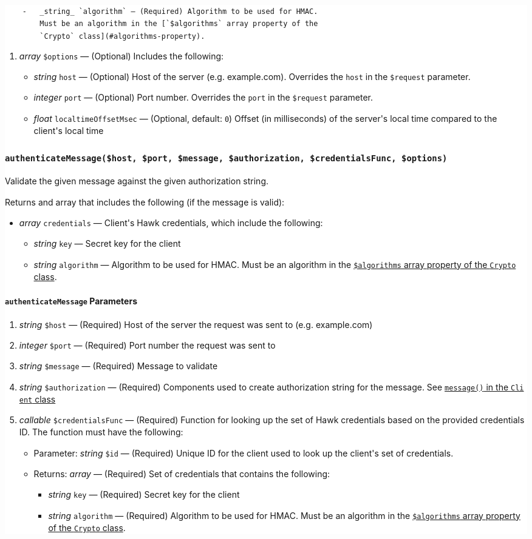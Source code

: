         -   _string_ `algorithm` — (Required) Algorithm to be used for HMAC.
            Must be an algorithm in the [`$algorithms` array property of the
            `Crypto` class](#algorithms-property).

1.  _array_ `$options` — (Optional) Includes the following:

    -   _string_ `host` — (Optional) Host of the server (e.g. example.com).
        Overrides the `host` in the `$request` parameter.

    -   _integer_ `port` — (Optional) Port number. Overrides the `port` in the
        `$request` parameter.

    -   _float_ `localtimeOffsetMsec` — (Optional, default: `0`) Offset (in
        milliseconds) of the server's local time compared to the client's local
        time

### `authenticateMessage($host, $port, $message, $authorization, $credentialsFunc, $options)`

Validate the given message against the given authorization string.

Returns and array that includes the following (if the message is valid):

-   _array_ `credentials` — Client's Hawk credentials, which include the
    following:

    -   _string_ `key` — Secret key for the client

    -   _string_ `algorithm` — Algorithm to be used for HMAC. Must be an
        algorithm in the [`$algorithms` array property of the `Crypto` class](#algorithms-property).

#### `authenticateMessage` Parameters

1.  _string_ `$host` — (Required) Host of the server the request was sent to
    (e.g. example.com)

1.  _integer_ `$port` — (Required) Port number the request was sent to

1.  _string_ `$message` — (Required) Message to validate

1.  _string_  `$authorization` — (Required) Components used to create
    authorization string for the message. See [`message()` in the `Client` class](#messagehost-port-message-options)

1.  _callable_ `$credentialsFunc` — (Required) Function for looking up the set
    of Hawk credentials based on the provided credentials ID. The function must
    have the following:

    -   Parameter: _string_ `$id` — (Required) Unique ID for the client used to
        look up the client's set of credentials.

    -   Returns: _array_ — (Required) Set of credentials that contains the
        following:

        -   _string_ `key` — (Required) Secret key for the client

        -   _string_ `algorithm` — (Required) Algorithm to be used for HMAC.
            Must be an algorithm in the [`$algorithms` array property of the
            `Crypto` class](#algorithms-property).
